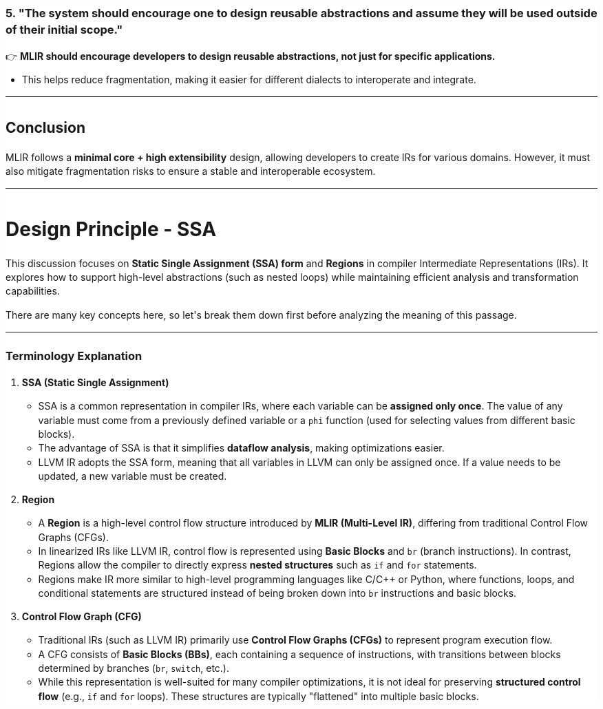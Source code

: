 
### **5. "The system should encourage one to design reusable abstractions and assume they will be used outside of their initial scope."**

👉 **MLIR should encourage developers to design reusable abstractions, not just for specific applications.**

- This helps reduce fragmentation, making it easier for different dialects to interoperate and integrate.

---

## **Conclusion**

MLIR follows a **minimal core + high extensibility** design, allowing developers to create IRs for various domains. However, it must also mitigate fragmentation risks to ensure a stable and interoperable ecosystem.


---

# **Design Principle - SSA**

This discussion focuses on **Static Single Assignment (SSA) form** and **Regions** in compiler Intermediate Representations (IRs). It explores how to support high-level abstractions (such as nested loops) while maintaining efficient analysis and transformation capabilities.  

There are many key concepts here, so let's break them down first before analyzing the meaning of this passage.  

---

### **Terminology Explanation**  

1. **SSA (Static Single Assignment)**  
   - SSA is a common representation in compiler IRs, where each variable can be **assigned only once**. The value of any variable must come from a previously defined variable or a `phi` function (used for selecting values from different basic blocks).  
   - The advantage of SSA is that it simplifies **dataflow analysis**, making optimizations easier.  
   - LLVM IR adopts the SSA form, meaning that all variables in LLVM can only be assigned once. If a value needs to be updated, a new variable must be created.  

2. **Region**  
   - A **Region** is a high-level control flow structure introduced by **MLIR (Multi-Level IR)**, differing from traditional Control Flow Graphs (CFGs).  
   - In linearized IRs like LLVM IR, control flow is represented using **Basic Blocks** and `br` (branch instructions). In contrast, Regions allow the compiler to directly express **nested structures** such as `if` and `for` statements.  
   - Regions make IR more similar to high-level programming languages like C/C++ or Python, where functions, loops, and conditional statements are structured instead of being broken down into `br` instructions and basic blocks.  

3. **Control Flow Graph (CFG)**  
   - Traditional IRs (such as LLVM IR) primarily use **Control Flow Graphs (CFGs)** to represent program execution flow.  
   - A CFG consists of **Basic Blocks (BBs)**, each containing a sequence of instructions, with transitions between blocks determined by branches (`br`, `switch`, etc.).  
   - While this representation is well-suited for many compiler optimizations, it is not ideal for preserving **structured control flow** (e.g., `if` and `for` loops). These structures are typically "flattened" into multiple basic blocks.  
